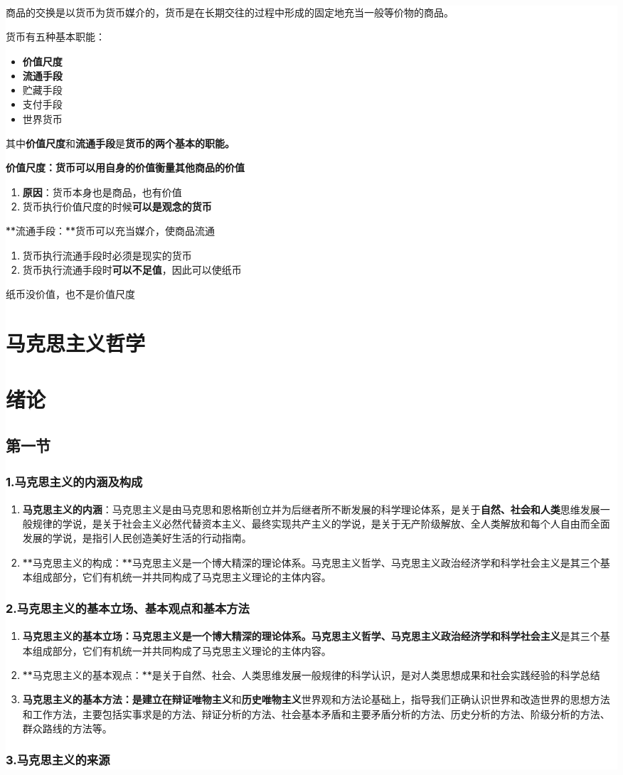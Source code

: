 商品的交换是以货币为货币媒介的，货币是在长期交往的过程中形成的固定地充当一般等价物的商品。

货币有五种基本职能：

- **价值尺度**
- **流通手段**
- 贮藏手段
- 支付手段
- 世界货币

其中**价值尺度**和**流通手段**是**货币的两个基本的职能。**



**价值尺度：**货币可以用自身的价值**衡量其他商品的价值**

1. **原因**：货币本身也是商品，也有价值
2. 货币执行价值尺度的时候**可以是观念的货币**

**流通手段：**货币可以充当媒介，使商品流通

1. 货币执行流通手段时必须是现实的货币
2. 货币执行流通手段时**可以不足值**，因此可以使纸币

纸币没价值，也不是价值尺度 



# 



# 马克思主义哲学

# 绪论

## 第一节

### 1.马克思主义的内涵及构成

1. **马克思主义的内涵**：马克思主义是由马克思和恩格斯创立并为后继者所不断发展的科学理论体系，是关于**自然、社会和人类**思维发展一般规律的学说，是关于社会主义必然代替资本主义、最终实现共产主义的学说，是关于无产阶级解放、全人类解放和每个人自由而全面发展的学说，是指引人民创造美好生活的行动指南。

2. **马克思主义的构成：**马克思主义是一个博大精深的理论体系。马克思主义哲学、马克思主义政治经济学和科学社会主义是其三个基本组成部分，它们有机统一并共同构成了马克思主义理论的主体内容。

### 2.马克思主义的基本立场、基本观点和基本方法

1. **马克思主义的基本立场：**马克思主义是一个博大精深的理论体系。**马克思主义哲学、马克思主义政治经济学**和**科学社会主义**是其三个基本组成部分，它们有机统一并共同构成了马克思主义理论的主体内容。

2. **马克思主义的基本观点：**是关于自然、社会、人类思维发展一般规律的科学认识，是对人类思想成果和社会实践经验的科学总结
3. **马克思主义的基本方法：**是建立在**辩证唯物主义**和**历史唯物主义**世界观和方法论基础上，指导我们正确认识世界和改造世界的思想方法和工作方法，主要包括实事求是的方法、辩证分析的方法、社会基本矛盾和主要矛盾分析的方法、历史分析的方法、阶级分析的方法、群众路线的方法等。

### 3.马克思主义的来源
